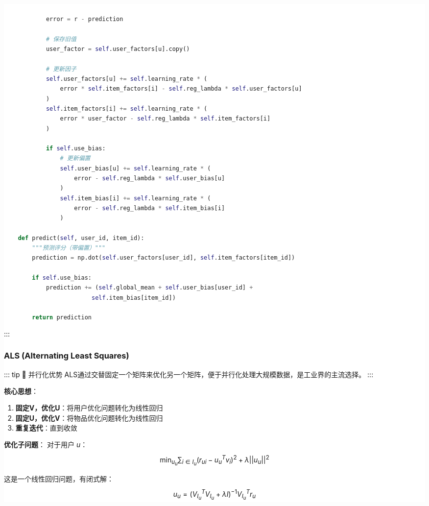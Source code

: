```python
                
            error = r - prediction
            
            # 保存旧值
            user_factor = self.user_factors[u].copy()
            
            # 更新因子
            self.user_factors[u] += self.learning_rate * (
                error * self.item_factors[i] - self.reg_lambda * self.user_factors[u]
            )
            self.item_factors[i] += self.learning_rate * (
                error * user_factor - self.reg_lambda * self.item_factors[i]
            )
            
            if self.use_bias:
                # 更新偏置
                self.user_bias[u] += self.learning_rate * (
                    error - self.reg_lambda * self.user_bias[u]
                )
                self.item_bias[i] += self.learning_rate * (
                    error - self.reg_lambda * self.item_bias[i]
                )
                
    def predict(self, user_id, item_id):
        """预测评分（带偏置）"""
        prediction = np.dot(self.user_factors[user_id], self.item_factors[item_id])
        
        if self.use_bias:
            prediction += (self.global_mean + self.user_bias[user_id] + 
                         self.item_bias[item_id])
            
        return prediction
```
:::

### ALS (Alternating Least Squares)

::: tip 🚀 并行化优势
ALS通过交替固定一个矩阵来优化另一个矩阵，便于并行化处理大规模数据，是工业界的主流选择。
:::

**核心思想**：
1. **固定V，优化U**：将用户优化问题转化为线性回归
2. **固定U，优化V**：将物品优化问题转化为线性回归  
3. **重复迭代**：直到收敛

**优化子问题**：
对于用户 $u$：
$$\min_{u_u} \sum_{i \in I_u} (r_{ui} - u_u^T v_i)^2 + \lambda ||u_u||^2$$

这是一个线性回归问题，有闭式解：
$$u_u = (V_{I_u}^T V_{I_u} + \lambda I)^{-1} V_{I_u}^T r_u$$
